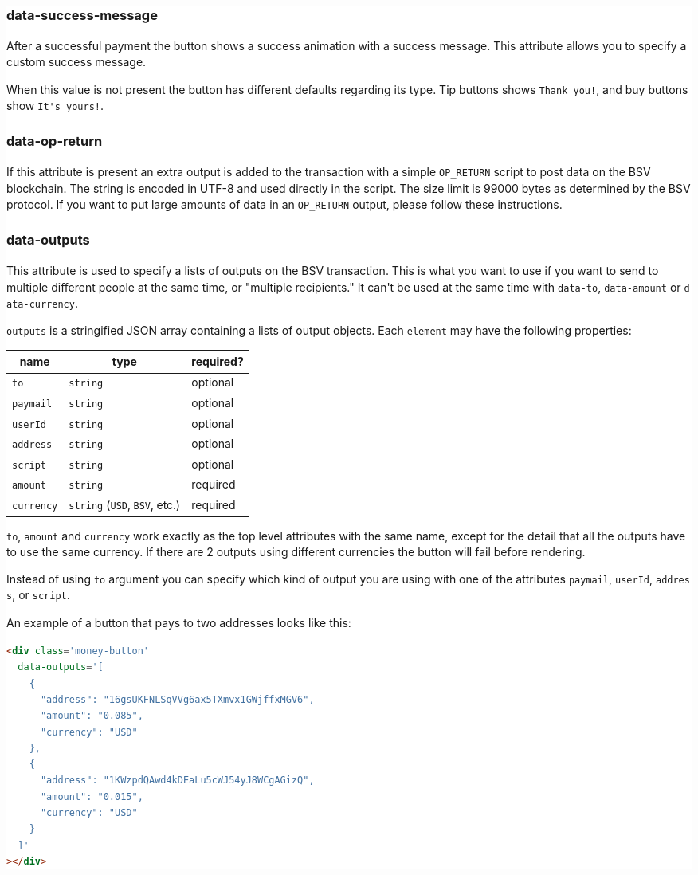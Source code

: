 ### data-success-message

After a successful payment the button shows a success animation with a success
message. This attribute allows you to specify a custom success message.

When this value is not present the button has different defaults regarding its
type. Tip buttons shows `Thank you!`, and buy buttons show `It's yours!`.

### data-op-return

If this attribute is present an extra output is added to the transaction with a
simple `OP_RETURN` script to post data on the BSV blockchain. The string is
encoded in UTF-8 and used directly in the script. The size limit is 99000 bytes
as determined by the BSV protocol. If you want to put large amounts of data in
an `OP_RETURN` output, please [follow these instructions](./ex-op-return.md).

### data-outputs

This attribute is used to specify a lists of outputs on the BSV transaction.
This is what you want to use if you want to send to multiple different people at
the same time, or "multiple recipients." It can't be used at the same time with
`data-to`, `data-amount` or `data-currency`.

`outputs` is a stringified JSON array containing a lists of output objects. Each
`element` may have the following properties:

| name       | type                          | required? |
|------------|-------------------------------|-----------|
| `to`       | `string`                      | optional  |
| `paymail`  | `string`                      | optional  |
| `userId`   | `string`                      | optional  |
| `address`  | `string`                      | optional  |
| `script`   | `string`                      | optional  |
| `amount`   | `string`                      | required  |
| `currency` | `string` (`USD`, `BSV`, etc.) | required  |

`to`, `amount` and `currency` work exactly as the top level attributes with the
same name, except for the detail that all the outputs have to use the same
currency. If there are 2 outputs using different currencies the button will fail
before rendering.

Instead of using `to` argument you can specify which kind of output you are
using with one of the attributes `paymail`, `userId`, `address`, or `script`.

An example of a button that pays to two addresses looks like this:

```html
<div class='money-button'
  data-outputs='[
    {
      "address": "16gsUKFNLSqVVg6ax5TXmvx1GWjffxMGV6",
      "amount": "0.085",
      "currency": "USD"
    },
    {
      "address": "1KWzpdQAwd4kDEaLu5cWJ54yJ8WCgAGizQ",
      "amount": "0.015",
      "currency": "USD"
    }
  ]'
></div>
```
